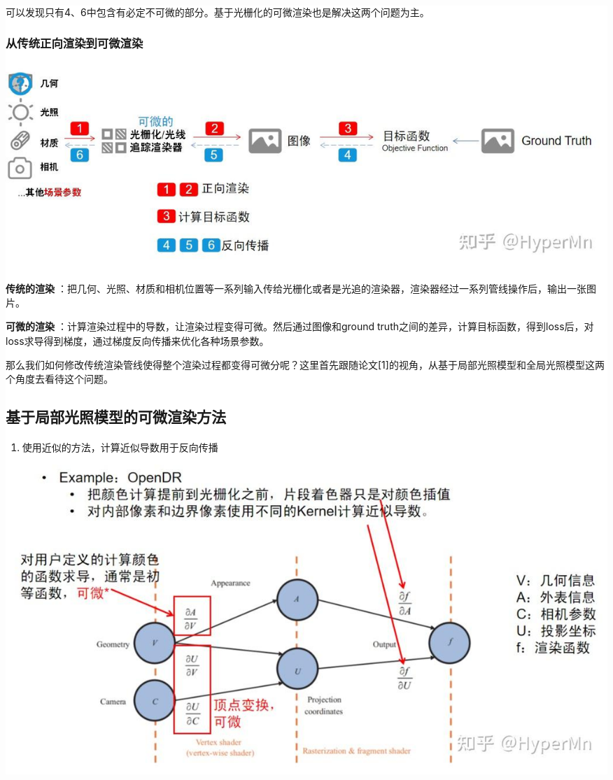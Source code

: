 
可以发现只有4、6中包含有必定不可微的部分。基于光栅化的可微渲染也是解决这两个问题为主。

### 从传统正向渲染到可微渲染

![常见的带有可微渲染器的优化系统框架](zhimg.com/v2-8a68f64a7f5678481907ce4be134c524_r.jpg)

 **传统的渲染** ：把几何、光照、材质和相机位置等一系列输入传给光栅化或者是光追的渲染器，渲染器经过一系列管线操作后，输出一张图片。

 **可微的渲染** ：计算渲染过程中的导数，让渲染过程变得可微。然后通过图像和ground truth之间的差异，计算目标函数，得到loss后，对loss求导得到梯度，通过梯度反向传播来优化各种场景参数。

那么我们如何修改传统渲染管线使得整个渲染过程都变得可微分呢？这里首先跟随论文[1]的视角，从基于局部光照模型和全局光照模型这两个角度去看待这个问题。

## 基于局部光照模型的可微渲染方法

1. 使用近似的方法，计算近似导数用于反向传播


![OpenDR的流程图](zhimg.com/v2-261d04edab6359a1cd117f5ff328746d_r.jpg)
